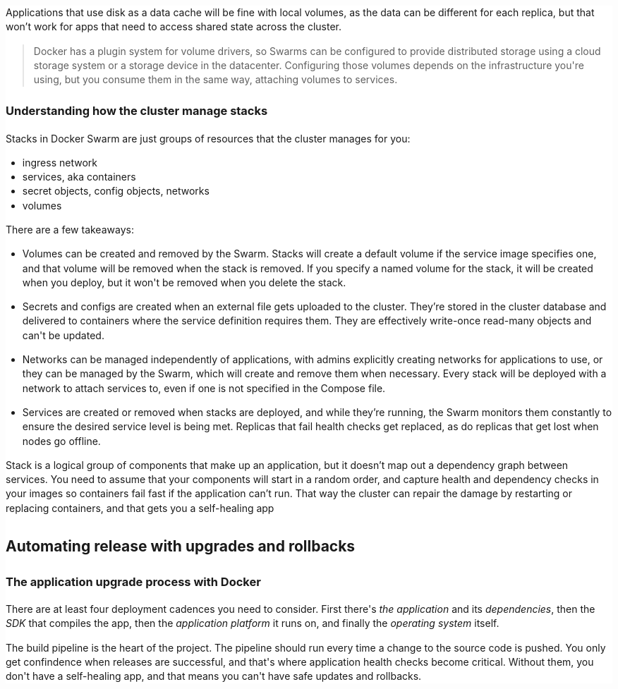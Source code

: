 Applications that use disk as a data cache will be fine with local volumes, as the data can be different for each replica, but that won’t work for apps that need to access shared state across the cluster.

> Docker has a plugin system for volume drivers, so Swarms can be configured to provide distributed storage using a cloud storage system or a storage device in the datacenter. Configuring those volumes depends on the infrastructure you're using, but you consume them in the same way, attaching volumes to services.

### Understanding how the cluster manage stacks

Stacks in Docker Swarm are just groups of resources that the cluster manages for you:

- ingress network
- services, aka containers
- secret objects, config objects, networks
- volumes

There are a few takeaways:

- Volumes can be created and removed by the Swarm. Stacks will create a default volume if the service image specifies one, and that volume will be removed when the stack is removed. If you specify a named volume for the stack, it will be created when you deploy, but it won't be removed when you delete the stack.

- Secrets and configs are created when an external file gets uploaded to the cluster. They’re stored in the cluster database and delivered to containers where the service definition requires them. They are effectively write-once read-many objects and can't be updated.

- Networks can be managed independently of applications, with admins explicitly creating networks for applications to use, or they can be managed by the Swarm, which will create and remove them when necessary. Every stack will be deployed with a network to attach services to, even if one is not specified in the Compose file.

- Services are created or removed when stacks are deployed, and while they’re running, the Swarm monitors them constantly to ensure the desired service level is being met. Replicas that fail health checks get replaced, as do replicas that get lost when nodes go offline.

Stack is a logical group of components that make up an application, but it doesn’t map out a dependency graph between services. You need to assume that your components will start in a random order, and capture health and dependency checks in your images so containers fail fast if the application can’t run. That way the cluster can repair the damage by restarting or replacing containers, and that gets you a self-healing app

## Automating release with upgrades and rollbacks

### The application upgrade process with Docker

There are at least four deployment cadences you need to consider. First there's _the application_ and its _dependencies_, then the _SDK_ that compiles the app, then the _application platform_ it runs on, and finally the _operating system_ itself.

The build pipeline is the heart of the project. The pipeline should run every time a change to the source code is pushed. You only get confindence when releases are successful, and that's where application health checks become critical. Without them, you don't have a self-healing app, and that means you can't have safe updates and rollbacks.
